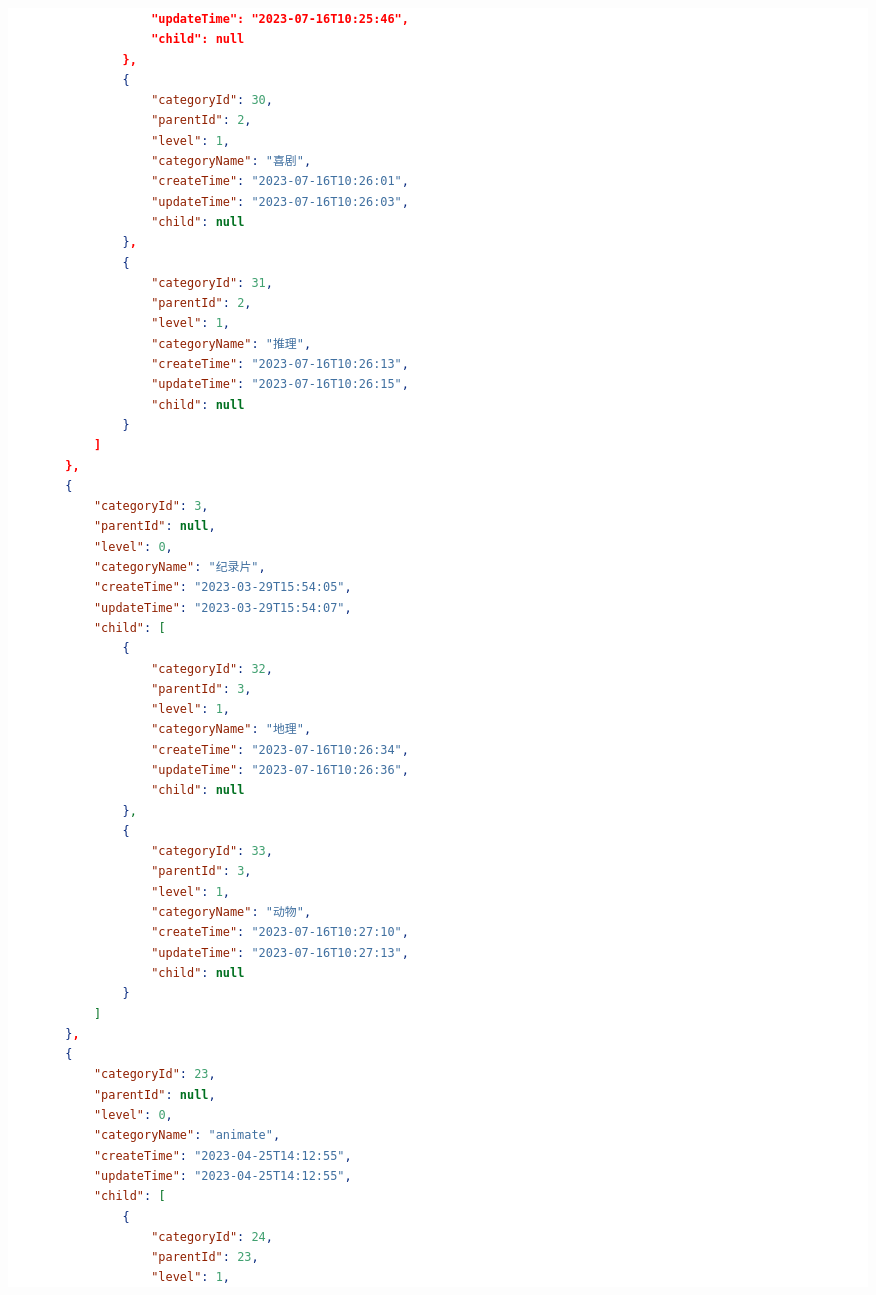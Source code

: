 ```json
                    "updateTime": "2023-07-16T10:25:46",
                    "child": null
                },
                {
                    "categoryId": 30,
                    "parentId": 2,
                    "level": 1,
                    "categoryName": "喜剧",
                    "createTime": "2023-07-16T10:26:01",
                    "updateTime": "2023-07-16T10:26:03",
                    "child": null
                },
                {
                    "categoryId": 31,
                    "parentId": 2,
                    "level": 1,
                    "categoryName": "推理",
                    "createTime": "2023-07-16T10:26:13",
                    "updateTime": "2023-07-16T10:26:15",
                    "child": null
                }
            ]
        },
        {
            "categoryId": 3,
            "parentId": null,
            "level": 0,
            "categoryName": "纪录片",
            "createTime": "2023-03-29T15:54:05",
            "updateTime": "2023-03-29T15:54:07",
            "child": [
                {
                    "categoryId": 32,
                    "parentId": 3,
                    "level": 1,
                    "categoryName": "地理",
                    "createTime": "2023-07-16T10:26:34",
                    "updateTime": "2023-07-16T10:26:36",
                    "child": null
                },
                {
                    "categoryId": 33,
                    "parentId": 3,
                    "level": 1,
                    "categoryName": "动物",
                    "createTime": "2023-07-16T10:27:10",
                    "updateTime": "2023-07-16T10:27:13",
                    "child": null
                }
            ]
        },
        {
            "categoryId": 23,
            "parentId": null,
            "level": 0,
            "categoryName": "animate",
            "createTime": "2023-04-25T14:12:55",
            "updateTime": "2023-04-25T14:12:55",
            "child": [
                {
                    "categoryId": 24,
                    "parentId": 23,
                    "level": 1,
```
